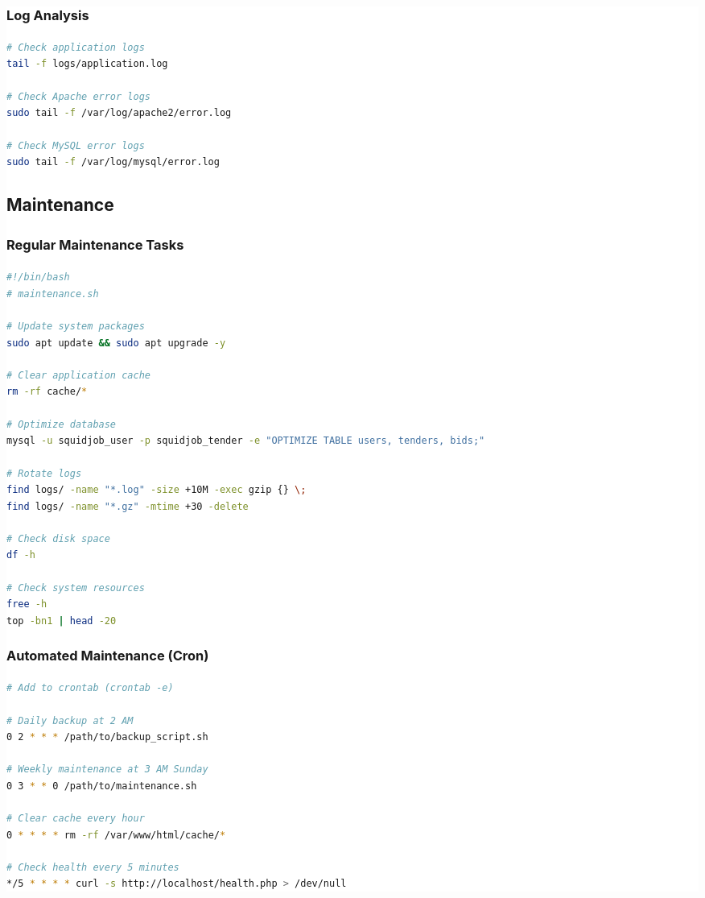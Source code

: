 ### Log Analysis
```bash
# Check application logs
tail -f logs/application.log

# Check Apache error logs
sudo tail -f /var/log/apache2/error.log

# Check MySQL error logs
sudo tail -f /var/log/mysql/error.log
```

## Maintenance

### Regular Maintenance Tasks
```bash
#!/bin/bash
# maintenance.sh

# Update system packages
sudo apt update && sudo apt upgrade -y

# Clear application cache
rm -rf cache/*

# Optimize database
mysql -u squidjob_user -p squidjob_tender -e "OPTIMIZE TABLE users, tenders, bids;"

# Rotate logs
find logs/ -name "*.log" -size +10M -exec gzip {} \;
find logs/ -name "*.gz" -mtime +30 -delete

# Check disk space
df -h

# Check system resources
free -h
top -bn1 | head -20
```

### Automated Maintenance (Cron)
```bash
# Add to crontab (crontab -e)

# Daily backup at 2 AM
0 2 * * * /path/to/backup_script.sh

# Weekly maintenance at 3 AM Sunday
0 3 * * 0 /path/to/maintenance.sh

# Clear cache every hour
0 * * * * rm -rf /var/www/html/cache/*

# Check health every 5 minutes
*/5 * * * * curl -s http://localhost/health.php > /dev/null
```
